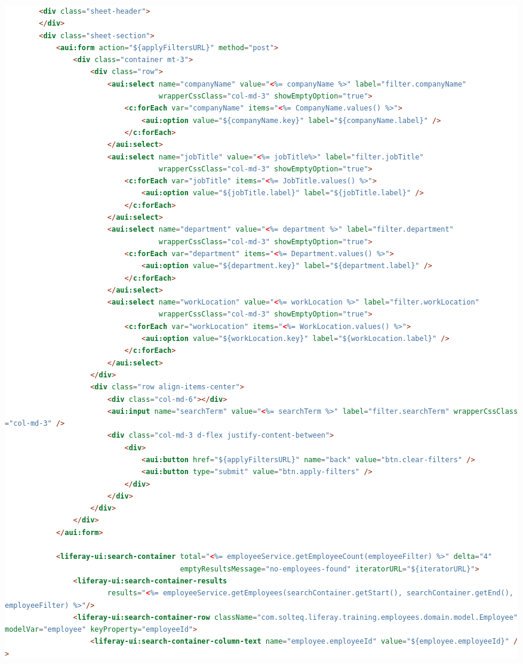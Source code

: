 ```html
        <div class="sheet-header">
        </div>
        <div class="sheet-section">
            <aui:form action="${applyFiltersURL}" method="post">
                <div class="container mt-3">
                    <div class="row">
                        <aui:select name="companyName" value="<%= companyName %>" label="filter.companyName"
                                    wrapperCssClass="col-md-3" showEmptyOption="true">
                            <c:forEach var="companyName" items="<%= CompanyName.values() %>">
                                <aui:option value="${companyName.key}" label="${companyName.label}" />
                            </c:forEach>
                        </aui:select>
                        <aui:select name="jobTitle" value="<%= jobTitle%>" label="filter.jobTitle"
                                    wrapperCssClass="col-md-3" showEmptyOption="true">
                            <c:forEach var="jobTitle" items="<%= JobTitle.values() %>">
                                <aui:option value="${jobTitle.label}" label="${jobTitle.label}" />
                            </c:forEach>
                        </aui:select>
                        <aui:select name="department" value="<%= department %>" label="filter.department"
                                    wrapperCssClass="col-md-3" showEmptyOption="true">
                            <c:forEach var="department" items="<%= Department.values() %>">
                                <aui:option value="${department.key}" label="${department.label}" />
                            </c:forEach>
                        </aui:select>
                        <aui:select name="workLocation" value="<%= workLocation %>" label="filter.workLocation"
                                    wrapperCssClass="col-md-3" showEmptyOption="true">
                            <c:forEach var="workLocation" items="<%= WorkLocation.values() %>">
                                <aui:option value="${workLocation.key}" label="${workLocation.label}" />
                            </c:forEach>
                        </aui:select>
                    </div>
                    <div class="row align-items-center">
                        <div class="col-md-6"></div>
                        <aui:input name="searchTerm" value="<%= searchTerm %>" label="filter.searchTerm" wrapperCssClass="col-md-3" />
                        <div class="col-md-3 d-flex justify-content-between">
                            <div>
                                <aui:button href="${applyFiltersURL}" name="back" value="btn.clear-filters" />
                                <aui:button type="submit" value="btn.apply-filters" />
                            </div>
                        </div>
                    </div>
                </div>
            </aui:form>

            <liferay-ui:search-container total="<%= employeeService.getEmployeeCount(employeeFilter) %>" delta="4"
                                         emptyResultsMessage="no-employees-found" iteratorURL="${iteratorURL}">
                <liferay-ui:search-container-results
                        results="<%= employeeService.getEmployees(searchContainer.getStart(), searchContainer.getEnd(), employeeFilter) %>"/>
                <liferay-ui:search-container-row className="com.solteq.liferay.training.employees.domain.model.Employee" modelVar="employee" keyProperty="employeeId">
                    <liferay-ui:search-container-column-text name="employee.employeeId" value="${employee.employeeId}" />
```